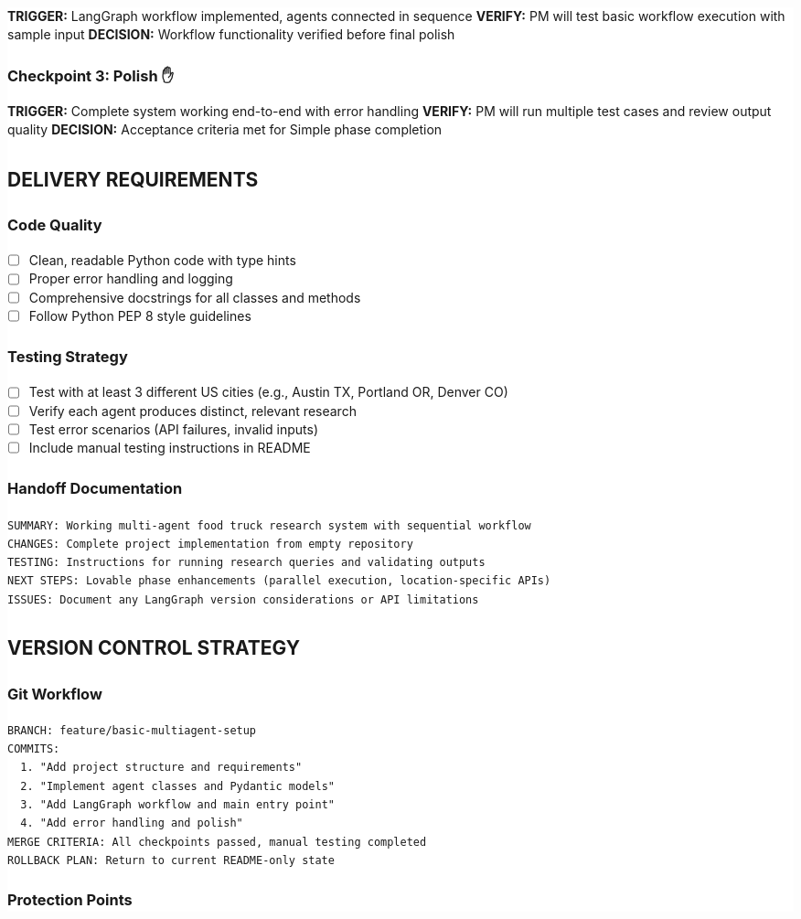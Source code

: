**TRIGGER:** LangGraph workflow implemented, agents connected in sequence
**VERIFY:** PM will test basic workflow execution with sample input
**DECISION:** Workflow functionality verified before final polish

### Checkpoint 3: Polish ✋

**TRIGGER:** Complete system working end-to-end with error handling
**VERIFY:** PM will run multiple test cases and review output quality
**DECISION:** Acceptance criteria met for Simple phase completion

## DELIVERY REQUIREMENTS

### Code Quality

- [ ] Clean, readable Python code with type hints
- [ ] Proper error handling and logging
- [ ] Comprehensive docstrings for all classes and methods
- [ ] Follow Python PEP 8 style guidelines

### Testing Strategy

- [ ] Test with at least 3 different US cities (e.g., Austin TX, Portland OR, Denver CO)
- [ ] Verify each agent produces distinct, relevant research
- [ ] Test error scenarios (API failures, invalid inputs)
- [ ] Include manual testing instructions in README

### Handoff Documentation

```text
SUMMARY: Working multi-agent food truck research system with sequential workflow
CHANGES: Complete project implementation from empty repository
TESTING: Instructions for running research queries and validating outputs
NEXT STEPS: Lovable phase enhancements (parallel execution, location-specific APIs)
ISSUES: Document any LangGraph version considerations or API limitations
```

## VERSION CONTROL STRATEGY

### Git Workflow

```text
BRANCH: feature/basic-multiagent-setup
COMMITS: 
  1. "Add project structure and requirements"
  2. "Implement agent classes and Pydantic models"
  3. "Add LangGraph workflow and main entry point"
  4. "Add error handling and polish"
MERGE CRITERIA: All checkpoints passed, manual testing completed
ROLLBACK PLAN: Return to current README-only state
```

### Protection Points
